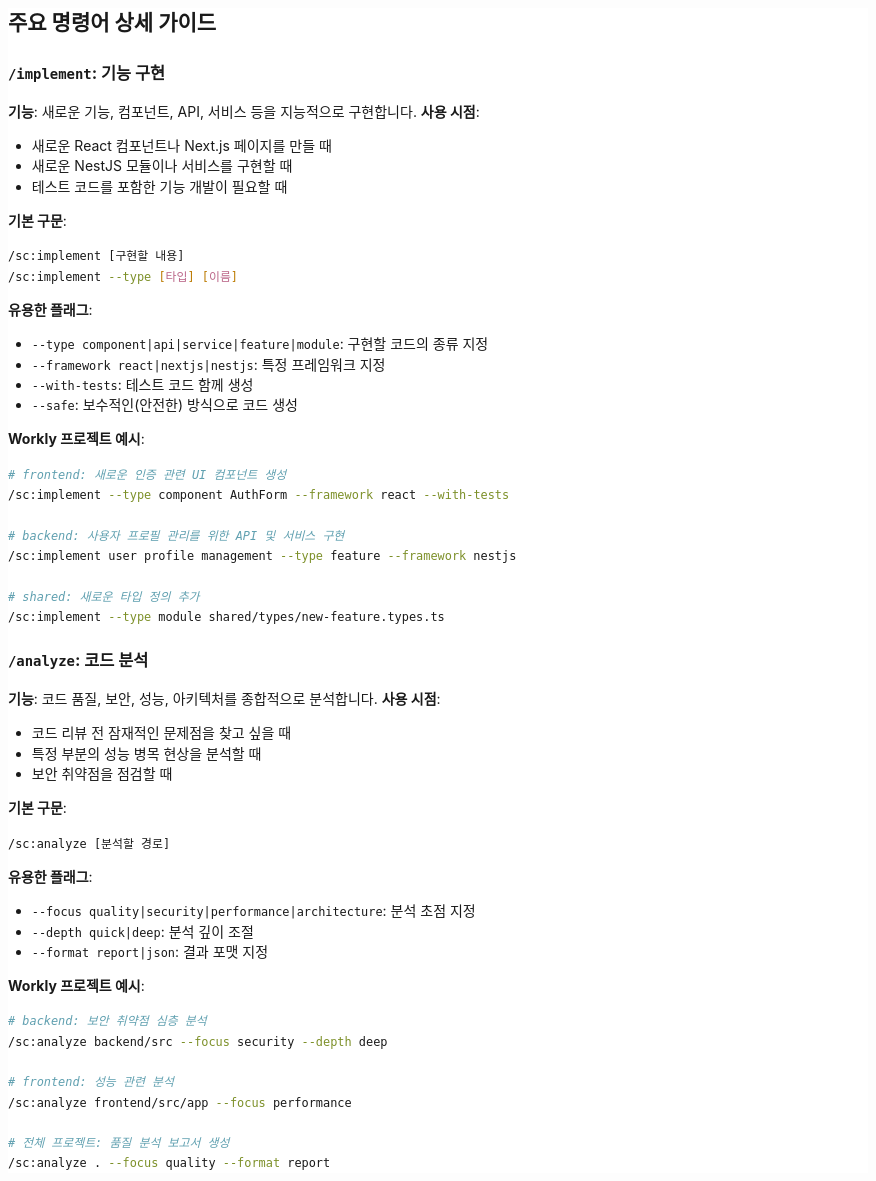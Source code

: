 
## 주요 명령어 상세 가이드

### `/implement`: 기능 구현
**기능**: 새로운 기능, 컴포넌트, API, 서비스 등을 지능적으로 구현합니다.
**사용 시점**:
- 새로운 React 컴포넌트나 Next.js 페이지를 만들 때
- 새로운 NestJS 모듈이나 서비스를 구현할 때
- 테스트 코드를 포함한 기능 개발이 필요할 때

**기본 구문**:
```bash
/sc:implement [구현할 내용]
/sc:implement --type [타입] [이름]
```

**유용한 플래그**:
- `--type component|api|service|feature|module`: 구현할 코드의 종류 지정
- `--framework react|nextjs|nestjs`: 특정 프레임워크 지정
- `--with-tests`: 테스트 코드 함께 생성
- `--safe`: 보수적인(안전한) 방식으로 코드 생성

**Workly 프로젝트 예시**:
```bash
# frontend: 새로운 인증 관련 UI 컴포넌트 생성
/sc:implement --type component AuthForm --framework react --with-tests

# backend: 사용자 프로필 관리를 위한 API 및 서비스 구현
/sc:implement user profile management --type feature --framework nestjs

# shared: 새로운 타입 정의 추가
/sc:implement --type module shared/types/new-feature.types.ts
```

### `/analyze`: 코드 분석
**기능**: 코드 품질, 보안, 성능, 아키텍처를 종합적으로 분석합니다.
**사용 시점**:
- 코드 리뷰 전 잠재적인 문제점을 찾고 싶을 때
- 특정 부분의 성능 병목 현상을 분석할 때
- 보안 취약점을 점검할 때

**기본 구문**:
```bash
/sc:analyze [분석할 경로]
```

**유용한 플래그**:
- `--focus quality|security|performance|architecture`: 분석 초점 지정
- `--depth quick|deep`: 분석 깊이 조절
- `--format report|json`: 결과 포맷 지정

**Workly 프로젝트 예시**:
```bash
# backend: 보안 취약점 심층 분석
/sc:analyze backend/src --focus security --depth deep

# frontend: 성능 관련 분석
/sc:analyze frontend/src/app --focus performance

# 전체 프로젝트: 품질 분석 보고서 생성
/sc:analyze . --focus quality --format report
```
